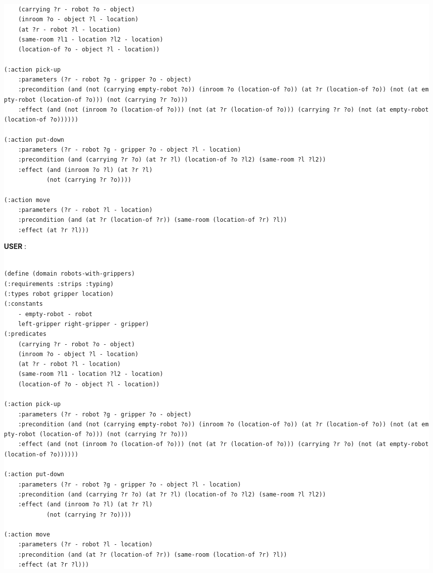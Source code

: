 ```pddl 
    (carrying ?r - robot ?o - object)
    (inroom ?o - object ?l - location)
    (at ?r - robot ?l - location)
    (same-room ?l1 - location ?l2 - location)
    (location-of ?o - object ?l - location))

(:action pick-up
    :parameters (?r - robot ?g - gripper ?o - object)
    :precondition (and (not (carrying empty-robot ?o)) (inroom ?o (location-of ?o)) (at ?r (location-of ?o)) (not (at empty-robot (location-of ?o))) (not (carrying ?r ?o)))
    :effect (and (not (inroom ?o (location-of ?o))) (not (at ?r (location-of ?o))) (carrying ?r ?o) (not (at empty-robot (location-of ?o))))))

(:action put-down
    :parameters (?r - robot ?g - gripper ?o - object ?l - location)
    :precondition (and (carrying ?r ?o) (at ?r ?l) (location-of ?o ?l2) (same-room ?l ?l2))
    :effect (and (inroom ?o ?l) (at ?r ?l)
            (not (carrying ?r ?o))))

(:action move
    :parameters (?r - robot ?l - location)
    :precondition (and (at ?r (location-of ?r)) (same-room (location-of ?r) ?l))
    :effect (at ?r ?l)))

```
**USER** :
```pddl

(define (domain robots-with-grippers)
(:requirements :strips :typing)
(:types robot gripper location)
(:constants
    - empty-robot - robot
    left-gripper right-gripper - gripper)
(:predicates
    (carrying ?r - robot ?o - object)
    (inroom ?o - object ?l - location)
    (at ?r - robot ?l - location)
    (same-room ?l1 - location ?l2 - location)
    (location-of ?o - object ?l - location))

(:action pick-up
    :parameters (?r - robot ?g - gripper ?o - object)
    :precondition (and (not (carrying empty-robot ?o)) (inroom ?o (location-of ?o)) (at ?r (location-of ?o)) (not (at empty-robot (location-of ?o))) (not (carrying ?r ?o)))
    :effect (and (not (inroom ?o (location-of ?o))) (not (at ?r (location-of ?o))) (carrying ?r ?o) (not (at empty-robot (location-of ?o))))))

(:action put-down
    :parameters (?r - robot ?g - gripper ?o - object ?l - location)
    :precondition (and (carrying ?r ?o) (at ?r ?l) (location-of ?o ?l2) (same-room ?l ?l2))
    :effect (and (inroom ?o ?l) (at ?r ?l)
            (not (carrying ?r ?o))))

(:action move
    :parameters (?r - robot ?l - location)
    :precondition (and (at ?r (location-of ?r)) (same-room (location-of ?r) ?l))
    :effect (at ?r ?l)))

```

